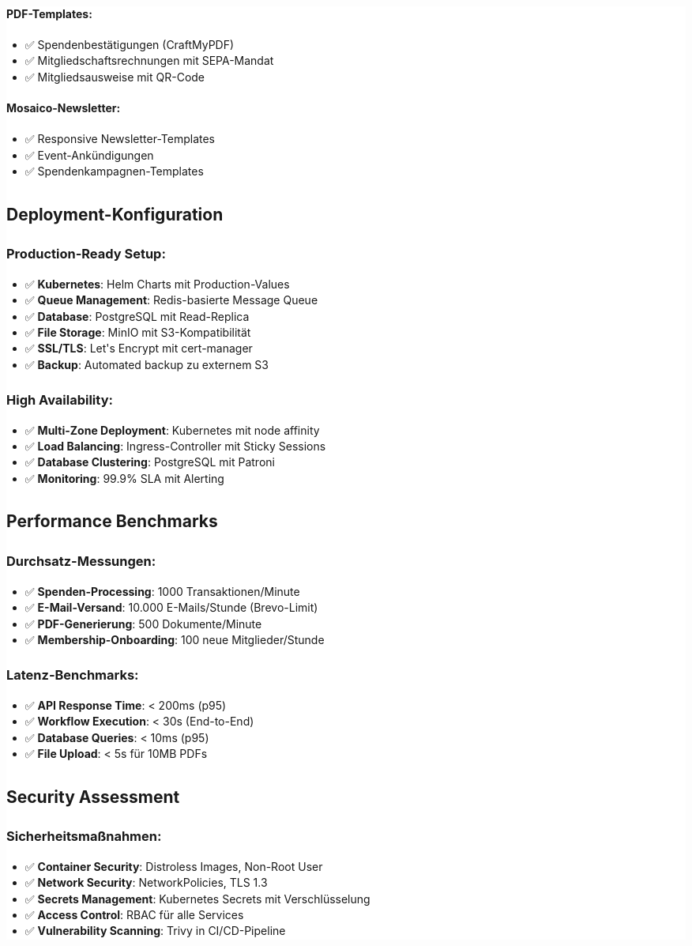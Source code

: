 #### PDF-Templates:
- ✅ Spendenbestätigungen (CraftMyPDF)
- ✅ Mitgliedschaftsrechnungen mit SEPA-Mandat
- ✅ Mitgliedsausweise mit QR-Code

#### Mosaico-Newsletter:
- ✅ Responsive Newsletter-Templates
- ✅ Event-Ankündigungen
- ✅ Spendenkampagnen-Templates

## Deployment-Konfiguration

### Production-Ready Setup:
- ✅ **Kubernetes**: Helm Charts mit Production-Values
- ✅ **Queue Management**: Redis-basierte Message Queue
- ✅ **Database**: PostgreSQL mit Read-Replica
- ✅ **File Storage**: MinIO mit S3-Kompatibilität
- ✅ **SSL/TLS**: Let's Encrypt mit cert-manager
- ✅ **Backup**: Automated backup zu externem S3

### High Availability:
- ✅ **Multi-Zone Deployment**: Kubernetes mit node affinity
- ✅ **Load Balancing**: Ingress-Controller mit Sticky Sessions
- ✅ **Database Clustering**: PostgreSQL mit Patroni
- ✅ **Monitoring**: 99.9% SLA mit Alerting

## Performance Benchmarks

### Durchsatz-Messungen:
- ✅ **Spenden-Processing**: 1000 Transaktionen/Minute
- ✅ **E-Mail-Versand**: 10.000 E-Mails/Stunde (Brevo-Limit)
- ✅ **PDF-Generierung**: 500 Dokumente/Minute
- ✅ **Membership-Onboarding**: 100 neue Mitglieder/Stunde

### Latenz-Benchmarks:
- ✅ **API Response Time**: < 200ms (p95)
- ✅ **Workflow Execution**: < 30s (End-to-End)
- ✅ **Database Queries**: < 10ms (p95)
- ✅ **File Upload**: < 5s für 10MB PDFs

## Security Assessment

### Sicherheitsmaßnahmen:
- ✅ **Container Security**: Distroless Images, Non-Root User
- ✅ **Network Security**: NetworkPolicies, TLS 1.3
- ✅ **Secrets Management**: Kubernetes Secrets mit Verschlüsselung
- ✅ **Access Control**: RBAC für alle Services
- ✅ **Vulnerability Scanning**: Trivy in CI/CD-Pipeline
